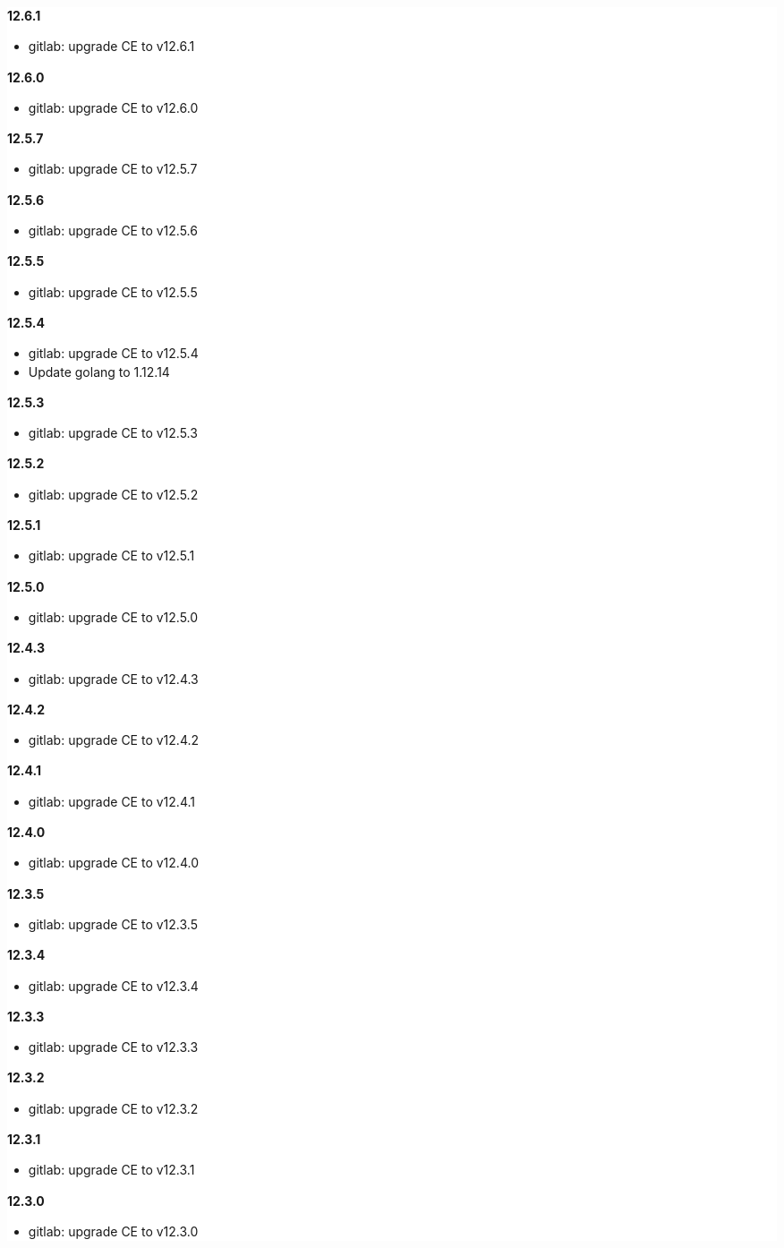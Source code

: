 **12.6.1**
- gitlab: upgrade CE to v12.6.1

**12.6.0**
- gitlab: upgrade CE to v12.6.0

**12.5.7**
- gitlab: upgrade CE to v12.5.7

**12.5.6**
- gitlab: upgrade CE to v12.5.6

**12.5.5**
- gitlab: upgrade CE to v12.5.5

**12.5.4**
- gitlab: upgrade CE to v12.5.4
- Update golang to 1.12.14

**12.5.3**
- gitlab: upgrade CE to v12.5.3

**12.5.2**
- gitlab: upgrade CE to v12.5.2

**12.5.1**
- gitlab: upgrade CE to v12.5.1

**12.5.0**
- gitlab: upgrade CE to v12.5.0

**12.4.3**
- gitlab: upgrade CE to v12.4.3

**12.4.2**
- gitlab: upgrade CE to v12.4.2

**12.4.1**
- gitlab: upgrade CE to v12.4.1

**12.4.0**
- gitlab: upgrade CE to v12.4.0

**12.3.5**
- gitlab: upgrade CE to v12.3.5

**12.3.4**
- gitlab: upgrade CE to v12.3.4

**12.3.3**
- gitlab: upgrade CE to v12.3.3

**12.3.2**
- gitlab: upgrade CE to v12.3.2

**12.3.1**
- gitlab: upgrade CE to v12.3.1

**12.3.0**
- gitlab: upgrade CE to v12.3.0
